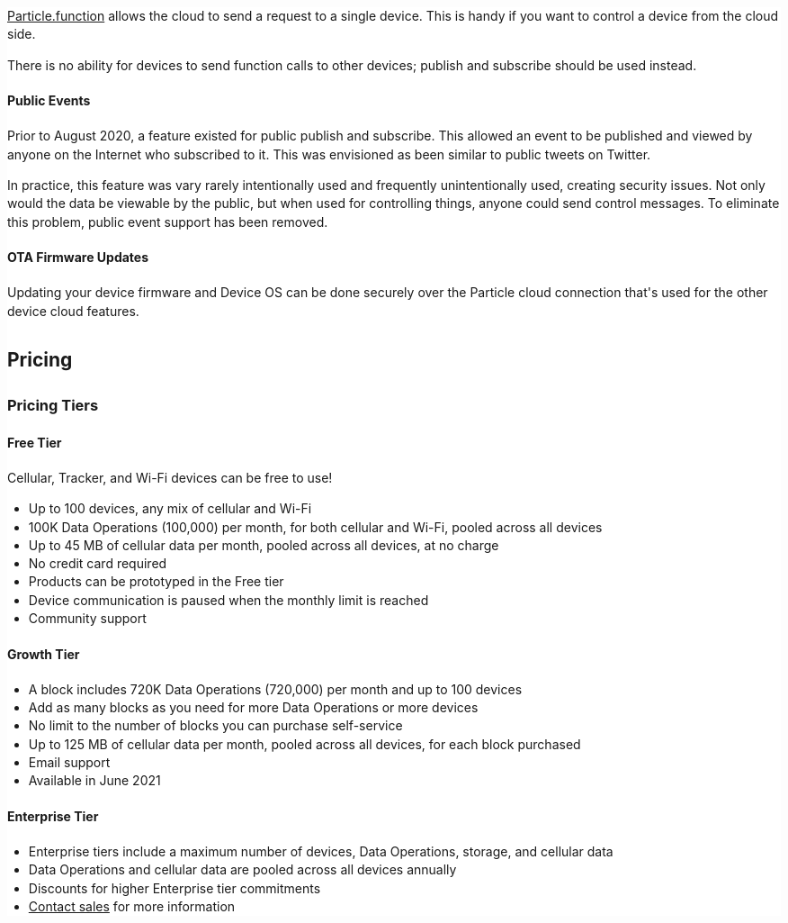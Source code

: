 [Particle.function](/reference/device-os/firmware/#particle-subscribe-) allows the cloud to send a request to a single device. This is handy if you want to control a device from the cloud side. 

There is no ability for devices to send function calls to other devices; publish and subscribe should be used instead.

#### Public Events

Prior to August 2020, a feature existed for public publish and subscribe. This allowed an event to be published and viewed by anyone on the Internet who subscribed to it. This was envisioned as been similar to public tweets on Twitter.

In practice, this feature was vary rarely intentionally used and frequently unintentionally used, creating security issues. Not only would the data be viewable by the public, but when used for controlling things, anyone could send control messages. To eliminate this problem, public event support has been removed. 

#### OTA Firmware Updates

Updating your device firmware and Device OS can be done securely over the Particle cloud connection that's used for the other device cloud features.


## Pricing

### Pricing Tiers

#### Free Tier

Cellular, Tracker, and Wi-Fi devices can be free to use!

- Up to 100 devices, any mix of cellular and Wi-Fi
- 100K Data Operations (100,000) per month, for both cellular and Wi-Fi, pooled across all devices
- Up to 45 MB of cellular data per month, pooled across all devices, at no charge
- No credit card required
- Products can be prototyped in the Free tier
- Device communication is paused when the monthly limit is reached
- Community support

#### Growth Tier

- A block includes 720K Data Operations (720,000) per month and up to 100 devices
- Add as many blocks as you need for more Data Operations or more devices
- No limit to the number of blocks you can purchase self-service
- Up to 125 MB of cellular data per month, pooled across all devices, for each block purchased
- Email support
- Available in June 2021

#### Enterprise Tier

- Enterprise tiers include a maximum number of devices, Data Operations, storage, and cellular data
- Data Operations and cellular data are pooled across all devices annually
- Discounts for higher Enterprise tier commitments
- [Contact sales](https://particle.io/sales/) for more information
